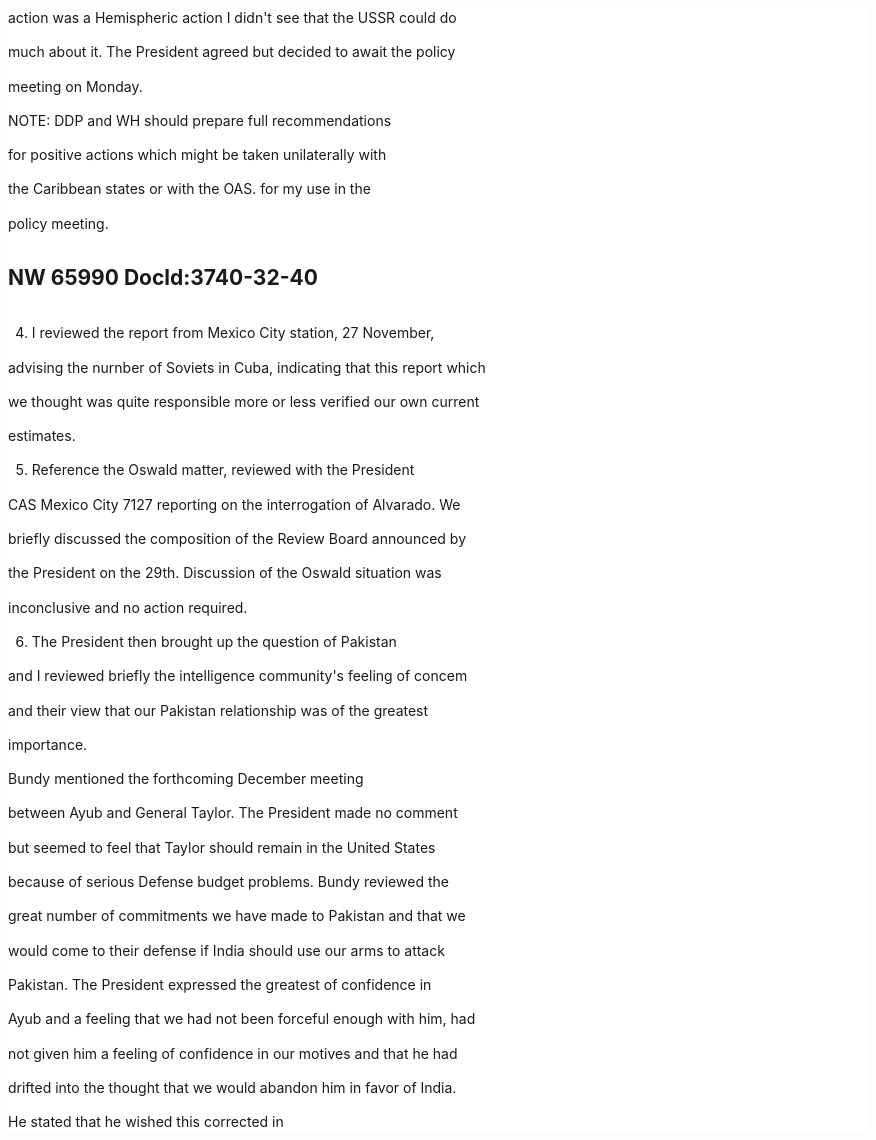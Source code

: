 action was a Hemispheric action I didn't see that the USSR could do

much about it. The President agreed but decided to await the policy

meeting on Monday.

NOTE: DDP and WH should prepare full recommendations

for positive actions which might be taken unilaterally with

the Caribbean states or with the OAS. for my use in the

policy meeting.

NW 65990 Docld:3740-32-40
---

##
4. I reviewed the report from Mexico City station, 27 November,

advising the nurnber of Soviets in Cuba, indicating that this report which

we thought was quite responsible more or less verified our own current

estimates.

5. Reference the Oswald matter, reviewed with the President

CAS Mexico City 7127 reporting on the interrogation of Alvarado. We

briefly discussed the composition of the Review Board announced by

the President on the 29th. Discussion of the Oswald situation was

inconclusive and no action required.

6. The President then brought up the question of Pakistan

and I reviewed briefly the intelligence community's feeling of concem

and their view that our Pakistan relationship was of the greatest

importance.

Bundy mentioned the forthcoming December meeting

between Ayub and General Taylor. The President made no comment

but seemed to feel that Taylor should remain in the United States

because of serious Defense budget problems. Bundy reviewed the

great number of commitments we have made to Pakistan and that we

would come to their defense if India should use our arms to attack

Pakistan. The President expressed the greatest of confidence in

Ayub and a feeling that we had not been forceful enough with him, had

not given him a feeling of confidence in our motives and that he had

drifted into the thought that we would abandon him in favor of India.

He stated that he wished this corrected in
